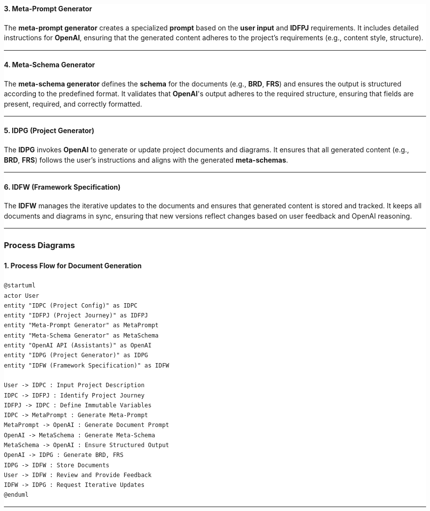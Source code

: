 
#### **3. Meta-Prompt Generator**

The **meta-prompt generator** creates a specialized **prompt** based on the **user input** and **IDFPJ** requirements. It includes detailed instructions for **OpenAI**, ensuring that the generated content adheres to the project’s requirements (e.g., content style, structure).

---

#### **4. Meta-Schema Generator**

The **meta-schema generator** defines the **schema** for the documents (e.g., **BRD**, **FRS**) and ensures the output is structured according to the predefined format. It validates that **OpenAI**'s output adheres to the required structure, ensuring that fields are present, required, and correctly formatted.

---

#### **5. IDPG (Project Generator)**

The **IDPG** invokes **OpenAI** to generate or update project documents and diagrams. It ensures that all generated content (e.g., **BRD**, **FRS**) follows the user’s instructions and aligns with the generated **meta-schemas**.

---

#### **6. IDFW (Framework Specification)**

The **IDFW** manages the iterative updates to the documents and ensures that generated content is stored and tracked. It keeps all documents and diagrams in sync, ensuring that new versions reflect changes based on user feedback and OpenAI reasoning.

---

### **Process Diagrams**

#### **1. Process Flow for Document Generation**

```plantuml
@startuml
actor User
entity "IDPC (Project Config)" as IDPC
entity "IDFPJ (Project Journey)" as IDFPJ
entity "Meta-Prompt Generator" as MetaPrompt
entity "Meta-Schema Generator" as MetaSchema
entity "OpenAI API (Assistants)" as OpenAI
entity "IDPG (Project Generator)" as IDPG
entity "IDFW (Framework Specification)" as IDFW

User -> IDPC : Input Project Description
IDPC -> IDFPJ : Identify Project Journey
IDFPJ -> IDPC : Define Immutable Variables
IDPC -> MetaPrompt : Generate Meta-Prompt
MetaPrompt -> OpenAI : Generate Document Prompt
OpenAI -> MetaSchema : Generate Meta-Schema
MetaSchema -> OpenAI : Ensure Structured Output
OpenAI -> IDPG : Generate BRD, FRS
IDPG -> IDFW : Store Documents
User -> IDFW : Review and Provide Feedback
IDFW -> IDPG : Request Iterative Updates
@enduml
```

---